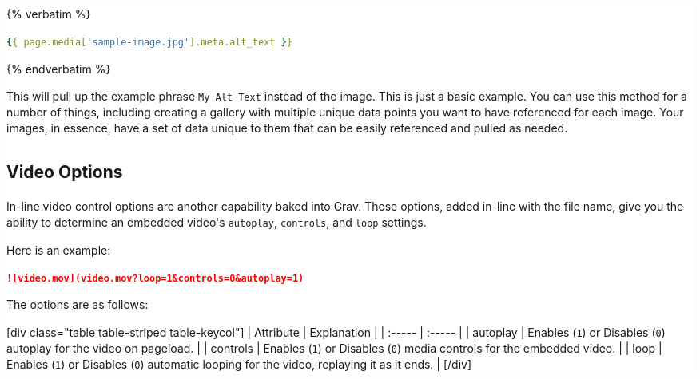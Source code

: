 {% verbatim %}
```yaml
{{ page.media['sample-image.jpg'].meta.alt_text }}
```
{% endverbatim %}

This will pull up the example phrase `My Alt Text` instead of the image. This is just a basic example. You can use this method for a number of things, including creating a gallery with multiple unique data points you want to have referenced for each image. Your images, in essence, have a set of data unique to them that can be easily referenced and pulled as needed.

## Video Options

In-line video control options are another capability baked into Grav. These options, added in-line with the file name, give you the ability to determine an embedded video's `autoplay`, `controls`, and `loop` settings.

Here is an example:

```markdown
![video.mov](video.mov?loop=1&controls=0&autoplay=1)
```

The options are as follows:

[div class="table table-striped table-keycol"]
| Attribute   | Explanation                                                                               |
| :-----      | :-----                                                                                    |
| autoplay    | Enables (`1`) or Disables (`0`) autoplay for the video on pageload.                       |
| controls    | Enables (`1`) or Disables (`0`) media controls for the embedded video.                    |
| loop        | Enables (`1`) or Disables (`0`) automatic looping for the video, replaying it as it ends. |
[/div]


